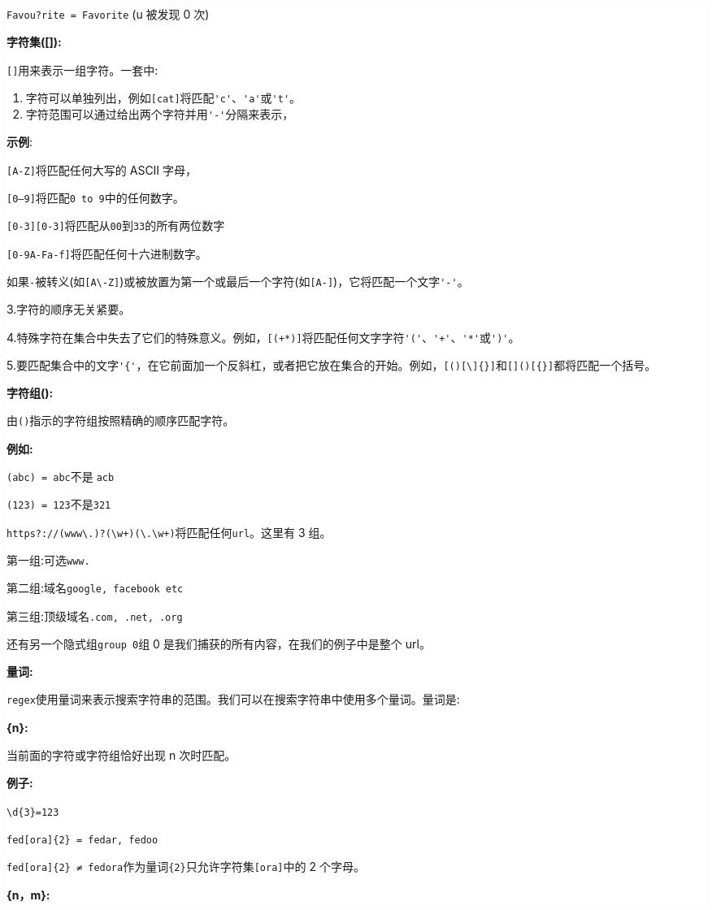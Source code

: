 `Favou?rite = Favorite` (u 被发现 0 次)

**字符集([]):**

`[]`用来表示一组字符。一套中:

1.  字符可以单独列出，例如`[cat]`将匹配`'c'`、`'a'`或`'t'`。
2.  字符范围可以通过给出两个字符并用`'-'`分隔来表示，

**示例**:

`[A-Z]`将匹配任何大写的 ASCII 字母，

`[0–9]`将匹配`0 to 9`中的任何数字。

`[0-3][0-3]`将匹配从`00`到`33`的所有两位数字

`[0-9A-Fa-f]`将匹配任何十六进制数字。

如果`-`被转义(如`[A\-Z]`)或被放置为第一个或最后一个字符(如`[A-]`)，它将匹配一个文字`'-'`。

3.字符的顺序无关紧要。

4.特殊字符在集合中失去了它们的特殊意义。例如，`[(+*)]`将匹配任何文字字符`'('`、`'+'`、`'*'`或`')'`。

5.要匹配集合中的文字`'{'`，在它前面加一个反斜杠，或者把它放在集合的开始。例如，`[()[\]{}]`和`[]()[{}]`都将匹配一个括号。

**字符组():**

由`()`指示的字符组按照精确的顺序匹配字符。

**例如:**

`(abc) = abc`不是 `acb`

`(123) = 123`不是`321`

`https?://(www\.)?(\w+)(\.\w+)`将匹配任何`url`。这里有 3 组。

第一组:可选`www.`

第二组:域名`google, facebook etc`

第三组:顶级域名`.com, .net, .org`

还有另一个隐式组`group 0`组 0 是我们捕获的所有内容，在我们的例子中是整个 url。

**量词:**

`regex`使用量词来表示搜索字符串的范围。我们可以在搜索字符串中使用多个量词。量词是:

**{n}:**

当前面的字符或字符组恰好出现 n 次时匹配。

**例子:**

`\d{3}=123`

`fed[ora]{2} = fedar, fedoo`

`fed[ora]{2} ≠ fedora`作为量词`{2}`只允许字符集`[ora]`中的 2 个字母。

**{n，m}:**
